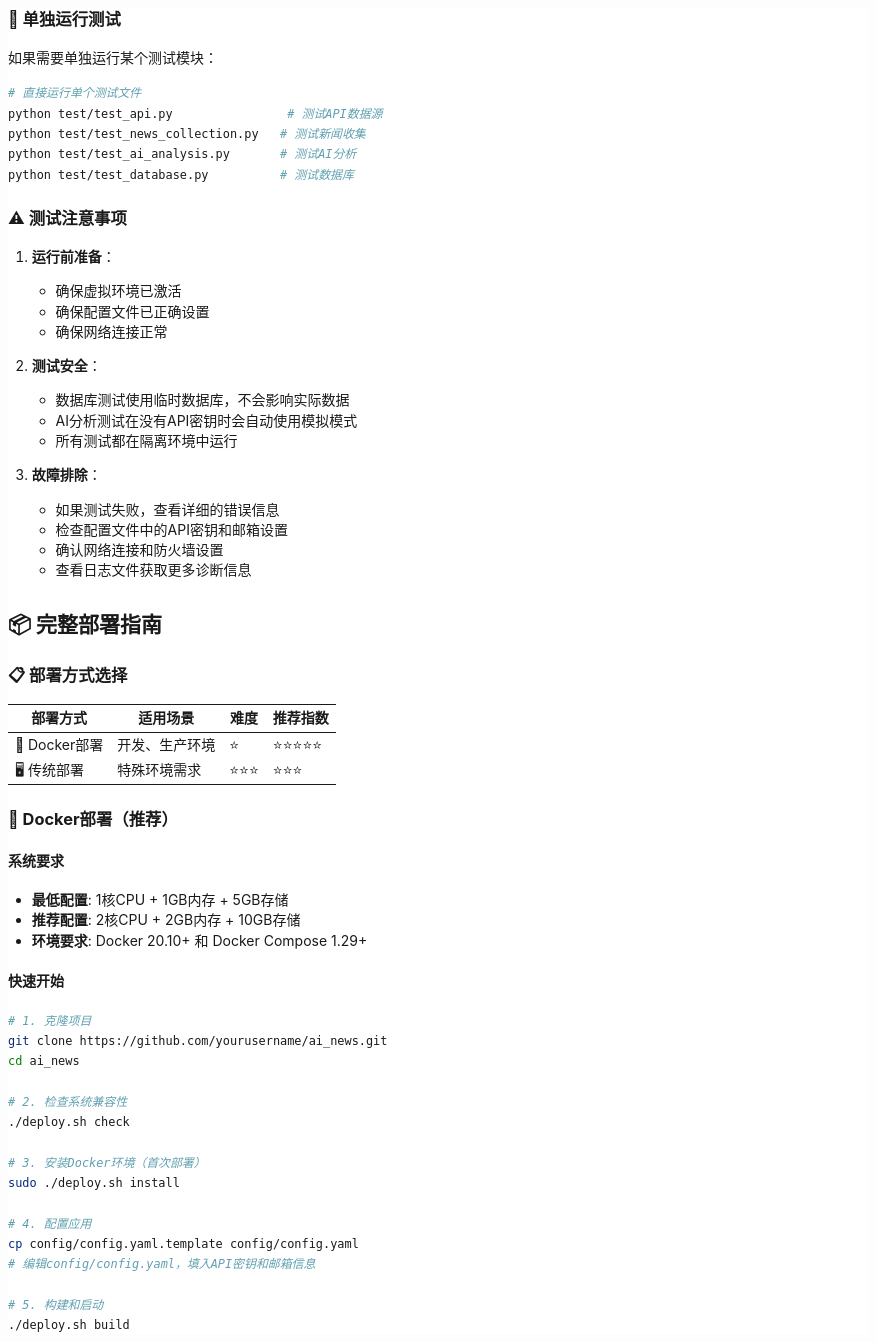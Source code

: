 ### 🔧 单独运行测试

如果需要单独运行某个测试模块：

```bash
# 直接运行单个测试文件
python test/test_api.py                # 测试API数据源
python test/test_news_collection.py   # 测试新闻收集
python test/test_ai_analysis.py       # 测试AI分析
python test/test_database.py          # 测试数据库
```

### ⚠️ 测试注意事项

1. **运行前准备**：
   - 确保虚拟环境已激活
   - 确保配置文件已正确设置
   - 确保网络连接正常

2. **测试安全**：
   - 数据库测试使用临时数据库，不会影响实际数据
   - AI分析测试在没有API密钥时会自动使用模拟模式
   - 所有测试都在隔离环境中运行

3. **故障排除**：
   - 如果测试失败，查看详细的错误信息
   - 检查配置文件中的API密钥和邮箱设置
   - 确认网络连接和防火墙设置
   - 查看日志文件获取更多诊断信息

## 📦 完整部署指南

### 📋 部署方式选择

| 部署方式 | 适用场景 | 难度 | 推荐指数 |
|---------|---------|------|---------|
| 🐳 Docker部署 | 开发、生产环境 | ⭐ | ⭐⭐⭐⭐⭐ |
| 🖥️ 传统部署 | 特殊环境需求 | ⭐⭐⭐ | ⭐⭐⭐ |

### 🐳 Docker部署（推荐）

#### 系统要求
- **最低配置**: 1核CPU + 1GB内存 + 5GB存储
- **推荐配置**: 2核CPU + 2GB内存 + 10GB存储
- **环境要求**: Docker 20.10+ 和 Docker Compose 1.29+

#### 快速开始
```bash
# 1. 克隆项目
git clone https://github.com/yourusername/ai_news.git
cd ai_news

# 2. 检查系统兼容性
./deploy.sh check

# 3. 安装Docker环境（首次部署）
sudo ./deploy.sh install

# 4. 配置应用
cp config/config.yaml.template config/config.yaml
# 编辑config/config.yaml，填入API密钥和邮箱信息

# 5. 构建和启动
./deploy.sh build
```